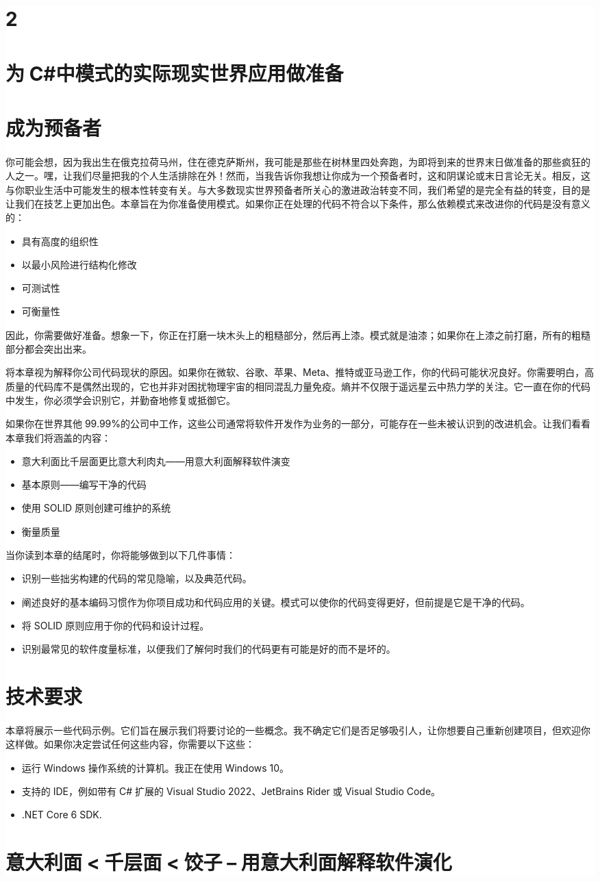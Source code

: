 # 2

# 为 C#中模式的实际现实世界应用做准备

# 成为预备者

你可能会想，因为我出生在俄克拉荷马州，住在德克萨斯州，我可能是那些在树林里四处奔跑，为即将到来的世界末日做准备的那些疯狂的人之一。嘿，让我们尽量把我的个人生活排除在外！然而，当我告诉你我想让你成为一个预备者时，这和阴谋论或末日言论无关。相反，这与你职业生活中可能发生的根本性转变有关。与大多数现实世界预备者所关心的激进政治转变不同，我们希望的是完全有益的转变，目的是让我们在技艺上更加出色。本章旨在为你准备使用模式。如果你正在处理的代码不符合以下条件，那么依赖模式来改进你的代码是没有意义的：

+   具有高度的组织性

+   以最小风险进行结构化修改

+   可测试性

+   可衡量性

因此，你需要做好准备。想象一下，你正在打磨一块木头上的粗糙部分，然后再上漆。模式就是油漆；如果你在上漆之前打磨，所有的粗糙部分都会突出出来。

将本章视为解释你公司代码现状的原因。如果你在微软、谷歌、苹果、Meta、推特或亚马逊工作，你的代码可能状况良好。你需要明白，高质量的代码库不是偶然出现的，它也并非对困扰物理宇宙的相同混乱力量免疫。熵并不仅限于遥远星云中热力学的关注。它一直在你的代码中发生，你必须学会识别它，并勤奋地修复或抵御它。

如果你在世界其他 99.99%的公司中工作，这些公司通常将软件开发作为业务的一部分，可能存在一些未被认识到的改进机会。让我们看看本章我们将涵盖的内容：

+   意大利面比千层面更比意大利肉丸——用意大利面解释软件演变

+   基本原则——编写干净的代码

+   使用 SOLID 原则创建可维护的系统

+   衡量质量

当你读到本章的结尾时，你将能够做到以下几件事情：

+   识别一些拙劣构建的代码的常见隐喻，以及典范代码。

+   阐述良好的基本编码习惯作为你项目成功和代码应用的关键。模式可以使你的代码变得更好，但前提是它是干净的代码。

+   将 SOLID 原则应用于你的代码和设计过程。

+   识别最常见的软件度量标准，以便我们了解何时我们的代码更有可能是好的而不是坏的。

# 技术要求

本章将展示一些代码示例。它们旨在展示我们将要讨论的一些概念。我不确定它们是否足够吸引人，让你想要自己重新创建项目，但欢迎你这样做。如果你决定尝试任何这些内容，你需要以下这些：

+   运行 Windows 操作系统的计算机。我正在使用 Windows 10。

+   支持的 IDE，例如带有 C# 扩展的 Visual Studio 2022、JetBrains Rider 或 Visual Studio Code。

+   .NET Core 6 SDK.

# 意大利面 < 千层面 < 饺子 – 用意大利面解释软件演化

